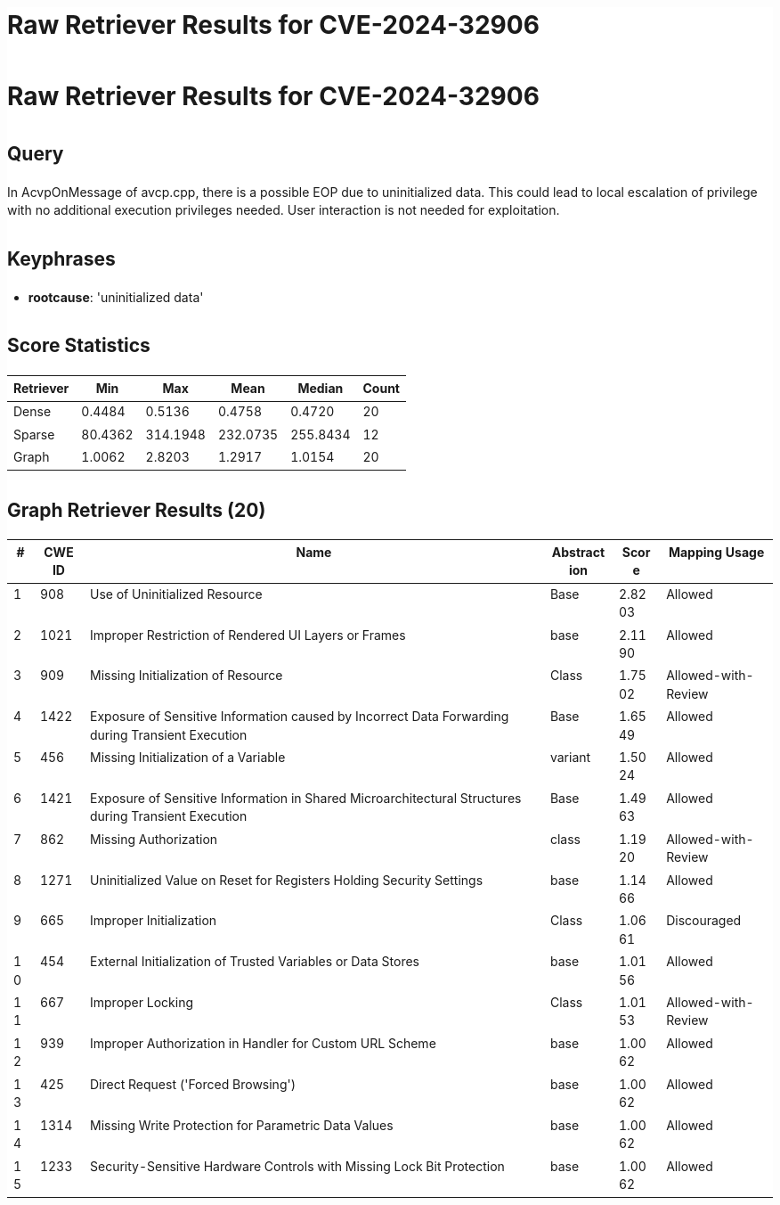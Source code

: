 # Raw Retriever Results for CVE-2024-32906

# Raw Retriever Results for CVE-2024-32906
## Query
In AcvpOnMessage of avcp.cpp, there is a possible EOP due to uninitialized data. This could lead to local escalation of privilege with no additional execution privileges needed. User interaction is not needed for exploitation.

## Keyphrases
- **rootcause**: 'uninitialized data'

## Score Statistics
| Retriever | Min | Max | Mean | Median | Count |
|-----------|-----|-----|------|--------|-------|
| Dense | 0.4484 | 0.5136 | 0.4758 | 0.4720 | 20 |
| Sparse | 80.4362 | 314.1948 | 232.0735 | 255.8434 | 12 |
| Graph | 1.0062 | 2.8203 | 1.2917 | 1.0154 | 20 |

## Graph Retriever Results (20)
| # | CWE ID | Name | Abstraction | Score | Mapping Usage |
|---|--------|------|-------------|-------|---------------|
| 1 | 908 | Use of Uninitialized Resource | Base | 2.8203 | Allowed |
| 2 | 1021 | Improper Restriction of Rendered UI Layers or Frames | base | 2.1190 | Allowed |
| 3 | 909 | Missing Initialization of Resource | Class | 1.7502 | Allowed-with-Review |
| 4 | 1422 | Exposure of Sensitive Information caused by Incorrect Data Forwarding during Transient Execution | Base | 1.6549 | Allowed |
| 5 | 456 | Missing Initialization of a Variable | variant | 1.5024 | Allowed |
| 6 | 1421 | Exposure of Sensitive Information in Shared Microarchitectural Structures during Transient Execution | Base | 1.4963 | Allowed |
| 7 | 862 | Missing Authorization | class | 1.1920 | Allowed-with-Review |
| 8 | 1271 | Uninitialized Value on Reset for Registers Holding Security Settings | base | 1.1466 | Allowed |
| 9 | 665 | Improper Initialization | Class | 1.0661 | Discouraged |
| 10 | 454 | External Initialization of Trusted Variables or Data Stores | base | 1.0156 | Allowed |
| 11 | 667 | Improper Locking | Class | 1.0153 | Allowed-with-Review |
| 12 | 939 | Improper Authorization in Handler for Custom URL Scheme | base | 1.0062 | Allowed |
| 13 | 425 | Direct Request ('Forced Browsing') | base | 1.0062 | Allowed |
| 14 | 1314 | Missing Write Protection for Parametric Data Values | base | 1.0062 | Allowed |
| 15 | 1233 | Security-Sensitive Hardware Controls with Missing Lock Bit Protection | base | 1.0062 | Allowed |
